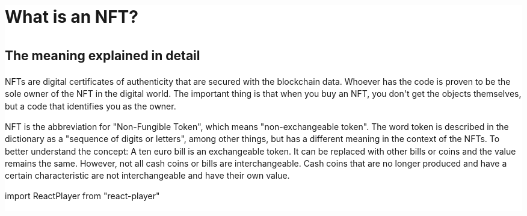 # What is an NFT? 

## The meaning explained in detail

NFTs are digital certificates of authenticity that are secured with the blockchain data. Whoever has the code is proven to be the sole owner of the NFT in the digital world. The important thing is that when you buy an NFT, you don't get the objects themselves, but a code that identifies you as the owner.

NFT is the abbreviation for "Non-Fungible Token", which means "non-exchangeable token". The word token is described in the dictionary as a "sequence of digits or letters", among other things, but has a different meaning in the context of the NFTs. To better understand the concept: A ten euro bill is an exchangeable token. It can be replaced with other bills or coins and the value remains the same. However, not all cash coins or bills are interchangeable. Cash coins that are no longer produced and have a certain characteristic are not interchangeable and have their own value.

import ReactPlayer from "react-player"

<ReactPlayer
              className='react-player'
              width='100%'
              height='400px'
              margin= "auto"
              url="https://www.youtube.com/embed/wobZgKRkE18"
              />

| | | 
|:-------------------------:|:-------------------------:|